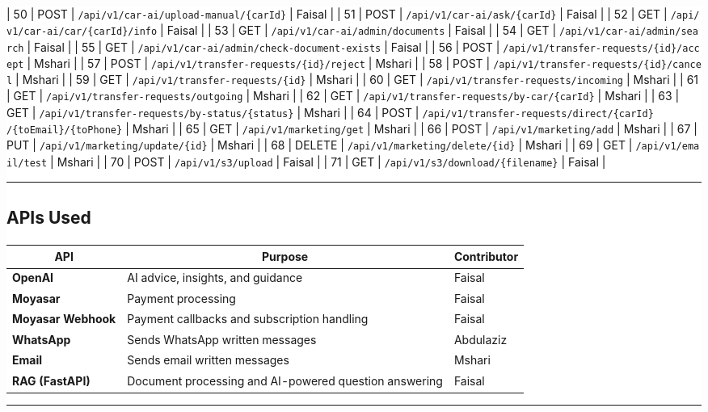 | 50  | POST   | `/api/v1/car-ai/upload-manual/{carId}` | Faisal |
| 51  | POST   | `/api/v1/car-ai/ask/{carId}` | Faisal |
| 52  | GET    | `/api/v1/car-ai/car/{carId}/info` | Faisal |
| 53  | GET    | `/api/v1/car-ai/admin/documents` | Faisal |
| 54  | GET    | `/api/v1/car-ai/admin/search` | Faisal |
| 55  | GET    | `/api/v1/car-ai/admin/check-document-exists` | Faisal |
| 56  | POST   | `/api/v1/transfer-requests/{id}/accept` | Mshari |
| 57  | POST   | `/api/v1/transfer-requests/{id}/reject` | Mshari |
| 58  | POST   | `/api/v1/transfer-requests/{id}/cancel` | Mshari |
| 59  | GET    | `/api/v1/transfer-requests/{id}` | Mshari |
| 60  | GET    | `/api/v1/transfer-requests/incoming` | Mshari |
| 61  | GET    | `/api/v1/transfer-requests/outgoing` | Mshari |
| 62  | GET    | `/api/v1/transfer-requests/by-car/{carId}` | Mshari |
| 63  | GET    | `/api/v1/transfer-requests/by-status/{status}` | Mshari |
| 64  | POST   | `/api/v1/transfer-requests/direct/{carId}`<br>`/{toEmail}/{toPhone}` | Mshari |
| 65  | GET    | `/api/v1/marketing/get` | Mshari |
| 66  | POST   | `/api/v1/marketing/add` | Mshari |
| 67  | PUT    | `/api/v1/marketing/update/{id}` | Mshari |
| 68  | DELETE | `/api/v1/marketing/delete/{id}` | Mshari |
| 69  | GET    | `/api/v1/email/test` | Mshari |
| 70  | POST   | `/api/v1/s3/upload` | Faisal |
| 71  | GET    | `/api/v1/s3/download/{filename}` | Faisal |

---

## APIs Used

| API                 | Purpose                                               | Contributor|
| ------------------- | ----------------------------------------------------- |------------|
| **OpenAI**          | AI advice, insights, and guidance                     |Faisal      |
| **Moyasar**         | Payment processing                                    |Faisal      |
| **Moyasar Webhook** | Payment callbacks and subscription handling           |Faisal      |
| **WhatsApp**        | Sends WhatsApp written messages                       |Abdulaziz   |
| **Email**           | Sends email written messages                          |Mshari      |
| **RAG (FastAPI)**   | Document processing and AI-powered question answering |Faisal      |

---